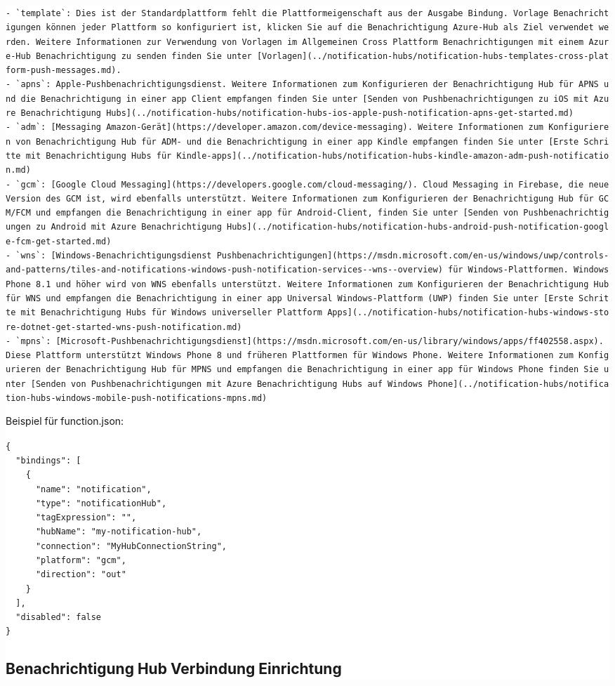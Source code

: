     - `template`: Dies ist der Standardplattform fehlt die Plattformeigenschaft aus der Ausgabe Bindung. Vorlage Benachrichtigungen können jeder Plattform so konfiguriert ist, klicken Sie auf die Benachrichtigung Azure-Hub als Ziel verwendet werden. Weitere Informationen zur Verwendung von Vorlagen im Allgemeinen Cross Plattform Benachrichtigungen mit einem Azure-Hub Benachrichtigung zu senden finden Sie unter [Vorlagen](../notification-hubs/notification-hubs-templates-cross-platform-push-messages.md).
    - `apns`: Apple-Pushbenachrichtigungsdienst. Weitere Informationen zum Konfigurieren der Benachrichtigung Hub für APNS und die Benachrichtigung in einer app Client empfangen finden Sie unter [Senden von Pushbenachrichtigungen zu iOS mit Azure Benachrichtigung Hubs](../notification-hubs/notification-hubs-ios-apple-push-notification-apns-get-started.md) 
    - `adm`: [Messaging Amazon-Gerät](https://developer.amazon.com/device-messaging). Weitere Informationen zum Konfigurieren von Benachrichtigung Hub für ADM- und die Benachrichtigung in einer app Kindle empfangen finden Sie unter [Erste Schritte mit Benachrichtigung Hubs für Kindle-apps](../notification-hubs/notification-hubs-kindle-amazon-adm-push-notification.md) 
    - `gcm`: [Google Cloud Messaging](https://developers.google.com/cloud-messaging/). Cloud Messaging in Firebase, die neue Version des GCM ist, wird ebenfalls unterstützt. Weitere Informationen zum Konfigurieren der Benachrichtigung Hub für GCM/FCM und empfangen die Benachrichtigung in einer app für Android-Client, finden Sie unter [Senden von Pushbenachrichtigungen zu Android mit Azure Benachrichtigung Hubs](../notification-hubs/notification-hubs-android-push-notification-google-fcm-get-started.md)
    - `wns`: [Windows-Benachrichtigungsdienst Pushbenachrichtigungen](https://msdn.microsoft.com/en-us/windows/uwp/controls-and-patterns/tiles-and-notifications-windows-push-notification-services--wns--overview) für Windows-Plattformen. Windows Phone 8.1 und höher wird von WNS ebenfalls unterstützt. Weitere Informationen zum Konfigurieren der Benachrichtigung Hub für WNS und empfangen die Benachrichtigung in einer app Universal Windows-Plattform (UWP) finden Sie unter [Erste Schritte mit Benachrichtigung Hubs für Windows universeller Plattform Apps](../notification-hubs/notification-hubs-windows-store-dotnet-get-started-wns-push-notification.md)
    - `mpns`: [Microsoft-Pushbenachrichtigungsdienst](https://msdn.microsoft.com/en-us/library/windows/apps/ff402558.aspx). Diese Plattform unterstützt Windows Phone 8 und früheren Plattformen für Windows Phone. Weitere Informationen zum Konfigurieren der Benachrichtigung Hub für MPNS und empfangen die Benachrichtigung in einer app für Windows Phone finden Sie unter [Senden von Pushbenachrichtigungen mit Azure Benachrichtigung Hubs auf Windows Phone](../notification-hubs/notification-hubs-windows-mobile-push-notifications-mpns.md)
 
Beispiel für function.json:

    {
      "bindings": [
        {
          "name": "notification",
          "type": "notificationHub",
          "tagExpression": "",
          "hubName": "my-notification-hub",
          "connection": "MyHubConnectionString",
          "platform": "gcm",
          "direction": "out"
        }
      ],
      "disabled": false
    }

## <a name="notification-hub-connection-string-setup"></a>Benachrichtigung Hub Verbindung Einrichtung
